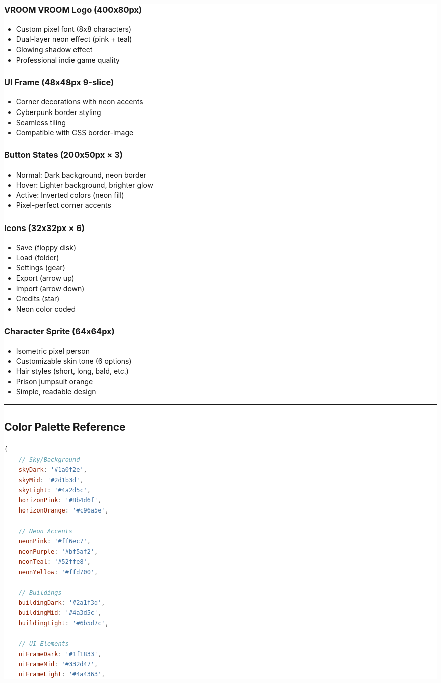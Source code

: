 ### VROOM VROOM Logo (400x80px)
- Custom pixel font (8x8 characters)
- Dual-layer neon effect (pink + teal)
- Glowing shadow effect
- Professional indie game quality

### UI Frame (48x48px 9-slice)
- Corner decorations with neon accents
- Cyberpunk border styling
- Seamless tiling
- Compatible with CSS border-image

### Button States (200x50px × 3)
- Normal: Dark background, neon border
- Hover: Lighter background, brighter glow
- Active: Inverted colors (neon fill)
- Pixel-perfect corner accents

### Icons (32x32px × 6)
- Save (floppy disk)
- Load (folder)
- Settings (gear)
- Export (arrow up)
- Import (arrow down)
- Credits (star)
- Neon color coded

### Character Sprite (64x64px)
- Isometric pixel person
- Customizable skin tone (6 options)
- Hair styles (short, long, bald, etc.)
- Prison jumpsuit orange
- Simple, readable design

---

## Color Palette Reference

```javascript
{
    // Sky/Background
    skyDark: '#1a0f2e',
    skyMid: '#2d1b3d',
    skyLight: '#4a2d5c',
    horizonPink: '#8b4d6f',
    horizonOrange: '#c96a5e',

    // Neon Accents
    neonPink: '#ff6ec7',
    neonPurple: '#bf5af2',
    neonTeal: '#52ffe8',
    neonYellow: '#ffd700',

    // Buildings
    buildingDark: '#2a1f3d',
    buildingMid: '#4a3d5c',
    buildingLight: '#6b5d7c',

    // UI Elements
    uiFrameDark: '#1f1833',
    uiFrameMid: '#332d47',
    uiFrameLight: '#4a4363',
```